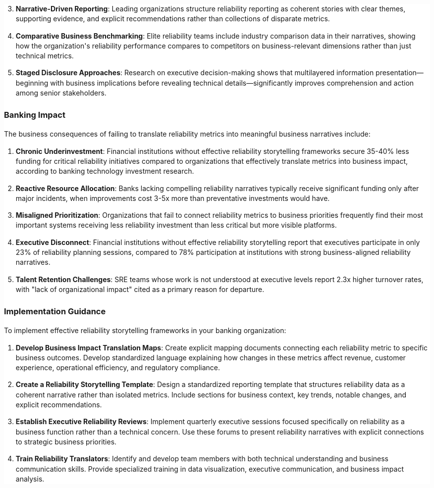 3. **Narrative-Driven Reporting**: Leading organizations structure reliability reporting as coherent stories with clear themes, supporting evidence, and explicit recommendations rather than collections of disparate metrics.

4. **Comparative Business Benchmarking**: Elite reliability teams include industry comparison data in their narratives, showing how the organization's reliability performance compares to competitors on business-relevant dimensions rather than just technical metrics.

5. **Staged Disclosure Approaches**: Research on executive decision-making shows that multilayered information presentation—beginning with business implications before revealing technical details—significantly improves comprehension and action among senior stakeholders.

### Banking Impact
The business consequences of failing to translate reliability metrics into meaningful business narratives include:

1. **Chronic Underinvestment**: Financial institutions without effective reliability storytelling frameworks secure 35-40% less funding for critical reliability initiatives compared to organizations that effectively translate metrics into business impact, according to banking technology investment research.

2. **Reactive Resource Allocation**: Banks lacking compelling reliability narratives typically receive significant funding only after major incidents, when improvements cost 3-5x more than preventative investments would have.

3. **Misaligned Prioritization**: Organizations that fail to connect reliability metrics to business priorities frequently find their most important systems receiving less reliability investment than less critical but more visible platforms.

4. **Executive Disconnect**: Financial institutions without effective reliability storytelling report that executives participate in only 23% of reliability planning sessions, compared to 78% participation at institutions with strong business-aligned reliability narratives.

5. **Talent Retention Challenges**: SRE teams whose work is not understood at executive levels report 2.3x higher turnover rates, with "lack of organizational impact" cited as a primary reason for departure.

### Implementation Guidance
To implement effective reliability storytelling frameworks in your banking organization:

1. **Develop Business Impact Translation Maps**: Create explicit mapping documents connecting each reliability metric to specific business outcomes. Develop standardized language explaining how changes in these metrics affect revenue, customer experience, operational efficiency, and regulatory compliance.

2. **Create a Reliability Storytelling Template**: Design a standardized reporting template that structures reliability data as a coherent narrative rather than isolated metrics. Include sections for business context, key trends, notable changes, and explicit recommendations.

3. **Establish Executive Reliability Reviews**: Implement quarterly executive sessions focused specifically on reliability as a business function rather than a technical concern. Use these forums to present reliability narratives with explicit connections to strategic business priorities.

4. **Train Reliability Translators**: Identify and develop team members with both technical understanding and business communication skills. Provide specialized training in data visualization, executive communication, and business impact analysis.
